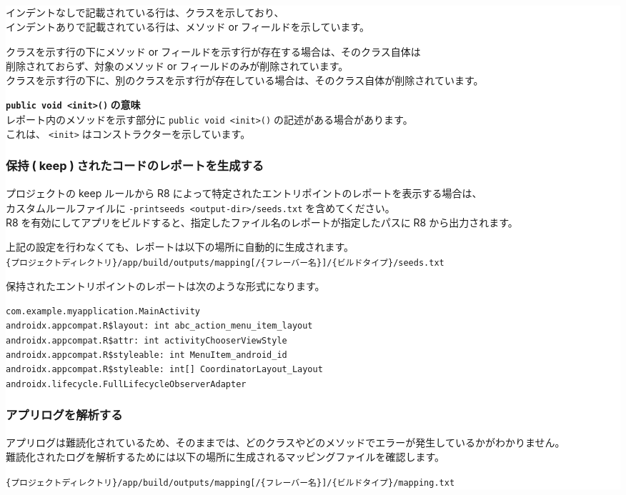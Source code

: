 インデントなしで記載されている行は、クラスを示しており、  
インデントありで記載されている行は、メソッド or フィールドを示しています。

クラスを示す行の下にメソッド or フィールドを示す行が存在する場合は、そのクラス自体は  
削除されておらず、対象のメソッド or フィールドのみが削除されています。  
クラスを示す行の下に、別のクラスを示す行が存在している場合は、そのクラス自体が削除されています。

**`public void <init>()` の意味**  
レポート内のメソッドを示す部分に `public void <init>()` の記述がある場合があります。  
これは、 `<init>` はコンストラクターを示しています。


### 保持 ( keep ) されたコードのレポートを生成する

プロジェクトの keep ルールから R8 によって特定されたエントリポイントのレポートを表示する場合は、  
カスタムルールファイルに `-printseeds <output-dir>/seeds.txt` を含めてください。  
R8 を有効にしてアプリをビルドすると、指定したファイル名のレポートが指定したパスに R8 から出力されます。  

上記の設定を行わなくても、レポートは以下の場所に自動的に生成されます。  
`{プロジェクトディレクトリ}/app/build/outputs/mapping[/{フレーバー名}]/{ビルドタイプ}/seeds.txt`

保持されたエントリポイントのレポートは次のような形式になります。

```
com.example.myapplication.MainActivity
androidx.appcompat.R$layout: int abc_action_menu_item_layout
androidx.appcompat.R$attr: int activityChooserViewStyle
androidx.appcompat.R$styleable: int MenuItem_android_id
androidx.appcompat.R$styleable: int[] CoordinatorLayout_Layout
androidx.lifecycle.FullLifecycleObserverAdapter
```


### アプリログを解析する

アプリログは難読化されているため、そのままでは、どのクラスやどのメソッドでエラーが発生しているかがわかりません。  
難読化されたログを解析するためには以下の場所に生成されるマッピングファイルを確認します。

```
{プロジェクトディレクトリ}/app/build/outputs/mapping[/{フレーバー名}]/{ビルドタイプ}/mapping.txt
```
